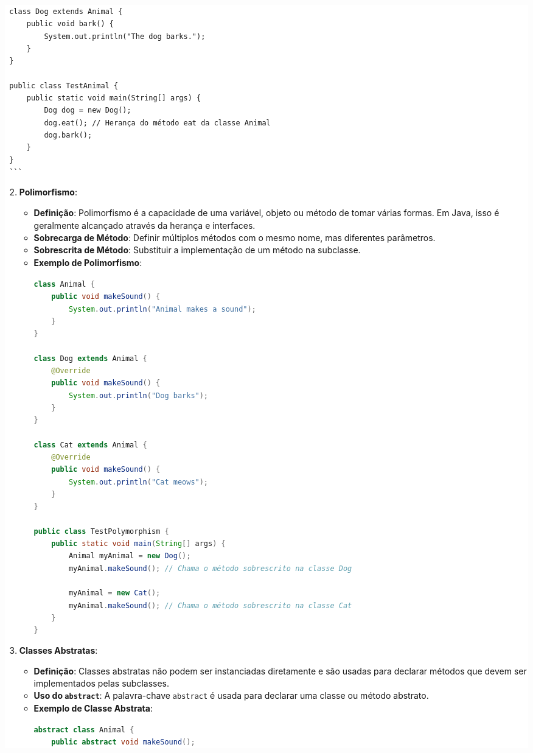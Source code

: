      class Dog extends Animal {
         public void bark() {
             System.out.println("The dog barks.");
         }
     }

     public class TestAnimal {
         public static void main(String[] args) {
             Dog dog = new Dog();
             dog.eat(); // Herança do método eat da classe Animal
             dog.bark();
         }
     }
     ```

2. **Polimorfismo**:
   - **Definição**: Polimorfismo é a capacidade de uma variável, objeto ou método de tomar várias formas. Em Java, isso é geralmente alcançado através da herança e interfaces.
   - **Sobrecarga de Método**: Definir múltiplos métodos com o mesmo nome, mas diferentes parâmetros.
   - **Sobrescrita de Método**: Substituir a implementação de um método na subclasse.
   - **Exemplo de Polimorfismo**:
     ```java
     class Animal {
         public void makeSound() {
             System.out.println("Animal makes a sound");
         }
     }

     class Dog extends Animal {
         @Override
         public void makeSound() {
             System.out.println("Dog barks");
         }
     }

     class Cat extends Animal {
         @Override
         public void makeSound() {
             System.out.println("Cat meows");
         }
     }

     public class TestPolymorphism {
         public static void main(String[] args) {
             Animal myAnimal = new Dog();
             myAnimal.makeSound(); // Chama o método sobrescrito na classe Dog

             myAnimal = new Cat();
             myAnimal.makeSound(); // Chama o método sobrescrito na classe Cat
         }
     }
     ```

3. **Classes Abstratas**:
   - **Definição**: Classes abstratas não podem ser instanciadas diretamente e são usadas para declarar métodos que devem ser implementados pelas subclasses.
   - **Uso do `abstract`**: A palavra-chave `abstract` é usada para declarar uma classe ou método abstrato.
   - **Exemplo de Classe Abstrata**:
     ```java
     abstract class Animal {
         public abstract void makeSound();
